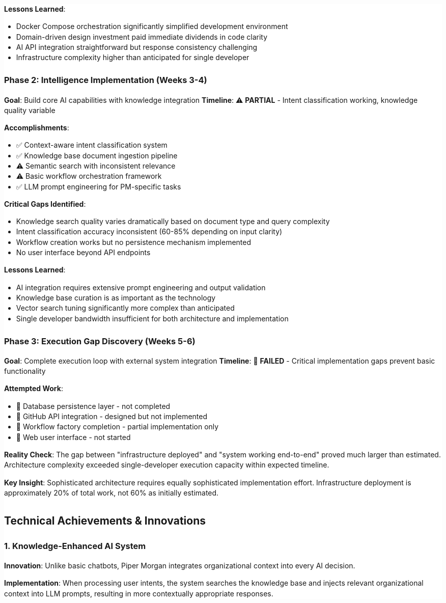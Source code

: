 **Lessons Learned**:
- Docker Compose orchestration significantly simplified development environment
- Domain-driven design investment paid immediate dividends in code clarity
- AI API integration straightforward but response consistency challenging
- Infrastructure complexity higher than anticipated for single developer

### Phase 2: Intelligence Implementation (Weeks 3-4)
**Goal**: Build core AI capabilities with knowledge integration
**Timeline**: ⚠️ **PARTIAL** - Intent classification working, knowledge quality variable

**Accomplishments**:
- ✅ Context-aware intent classification system
- ✅ Knowledge base document ingestion pipeline
- ⚠️ Semantic search with inconsistent relevance
- ⚠️ Basic workflow orchestration framework
- ✅ LLM prompt engineering for PM-specific tasks

**Critical Gaps Identified**:
- Knowledge search quality varies dramatically based on document type and query complexity
- Intent classification accuracy inconsistent (60-85% depending on input clarity)
- Workflow creation works but no persistence mechanism implemented
- No user interface beyond API endpoints

**Lessons Learned**:
- AI integration requires extensive prompt engineering and output validation
- Knowledge base curation is as important as the technology
- Vector search tuning significantly more complex than anticipated
- Single developer bandwidth insufficient for both architecture and implementation

### Phase 3: Execution Gap Discovery (Weeks 5-6)
**Goal**: Complete execution loop with external system integration
**Timeline**: 🚨 **FAILED** - Critical implementation gaps prevent basic functionality

**Attempted Work**:
- 🚨 Database persistence layer - not completed
- 🚨 GitHub API integration - designed but not implemented
- 🚨 Workflow factory completion - partial implementation only
- 🚨 Web user interface - not started

**Reality Check**: The gap between "infrastructure deployed" and "system working end-to-end" proved much larger than estimated. Architecture complexity exceeded single-developer execution capacity within expected timeline.

**Key Insight**: Sophisticated architecture requires equally sophisticated implementation effort. Infrastructure deployment is approximately 20% of total work, not 60% as initially estimated.

## Technical Achievements & Innovations

### 1. Knowledge-Enhanced AI System
**Innovation**: Unlike basic chatbots, Piper Morgan integrates organizational context into every AI decision.

**Implementation**: When processing user intents, the system searches the knowledge base and injects relevant organizational context into LLM prompts, resulting in more contextually appropriate responses.
